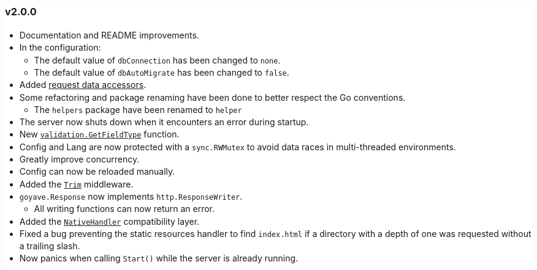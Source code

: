 ### v2.0.0

- Documentation and README improvements.
- In the configuration:
    - The default value of `dbConnection` has been changed to `none`.
    - The default value of `dbAutoMigrate` has been changed to `false`.
- Added [request data accessors](./basics/requests.html#accessors).
- Some refactoring and package renaming have been done to better respect the Go conventions.
    - The `helpers` package have been renamed to `helper`
- The server now shuts down when it encounters an error during startup.
- New [`validation.GetFieldType`](./basics/validation.html#validation-getfieldtype) function.
- Config and Lang are now protected with a `sync.RWMutex` to avoid data races in multi-threaded environments.
- Greatly improve concurrency.
- Config can now be reloaded manually.
- Added the [`Trim`](./basics/middleware.html#trim) middleware.
- `goyave.Response` now implements `http.ResponseWriter`.
    - All writing functions can now return an error.
- Added the [`NativeHandler`](./basics/routing.html#native-handlers) compatibility layer.
- Fixed a bug preventing the static resources handler to find `index.html` if a directory with a depth of one was requested without a trailing slash.
- Now panics when calling `Start()` while the server is already running.
